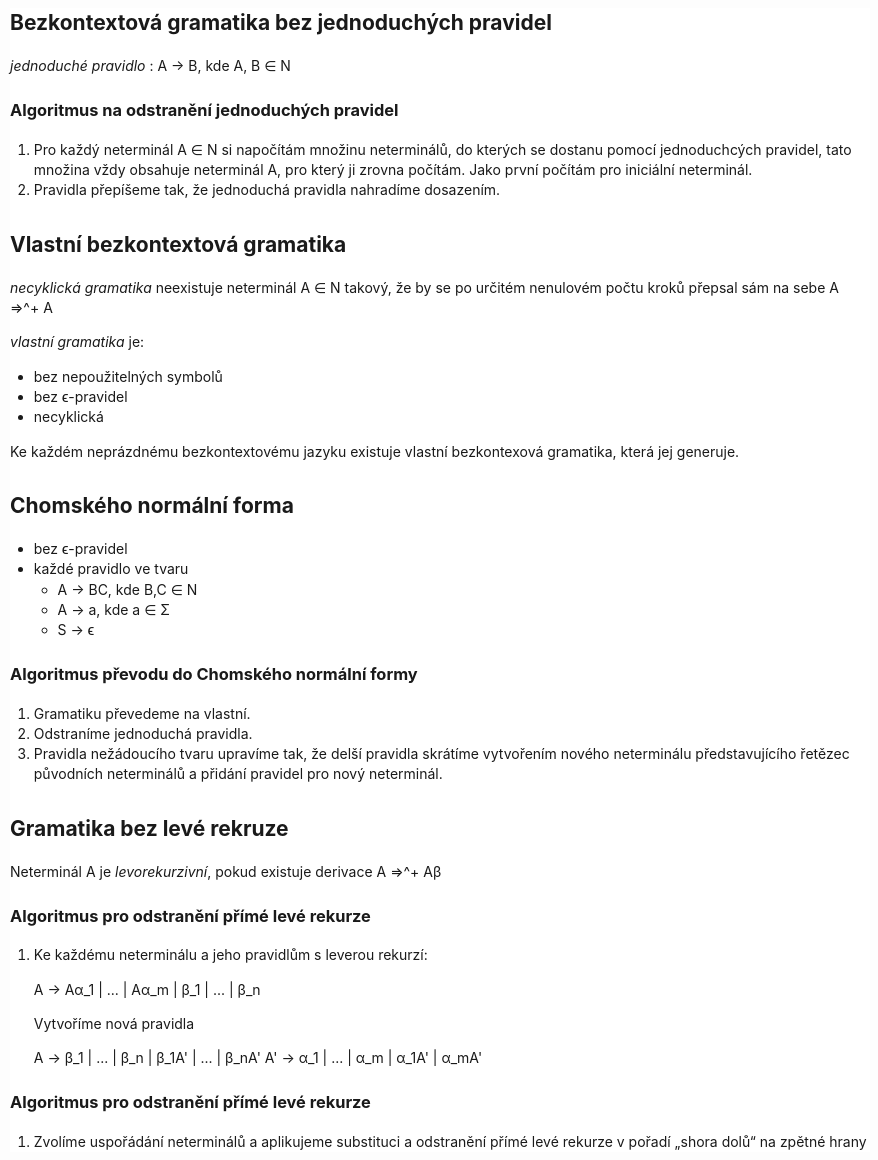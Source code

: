 ## Bezkontextová gramatika bez jednoduchých pravidel
_jednoduché pravidlo_ : A -> B, kde A, B ∈ N

### Algoritmus na odstranění jednoduchých pravidel
1. Pro každý neterminál A ∈ N si napočítám množinu neterminálů, do kterých se dostanu pomocí jednoduchcých pravidel, tato množina vždy obsahuje neterminál A, pro který ji zrovna počítám. Jako první počítám pro iniciální neterminál.
2. Pravidla přepíšeme tak, že jednoduchá pravidla nahradíme dosazením.

## Vlastní bezkontextová gramatika

_necyklická gramatika_ neexistuje neterminál A ∈ N takový, že by se po určitém nenulovém počtu kroků přepsal sám na sebe A =>^+ A

_vlastní gramatika_ je:

- bez nepoužitelných symbolů
- bez ϵ-pravidel
- necyklická

Ke každém neprázdnému bezkontextovému jazyku existuje vlastní bezkontexová gramatika, která jej generuje.

## Chomského normální forma
- bez ϵ-pravidel
- každé pravidlo ve tvaru
    - A -> BC, kde B,C ∈ N
    - A -> a, kde a ∈ Σ
    - S -> ϵ

### Algoritmus převodu do Chomského normální formy
1. Gramatiku převedeme na vlastní.
2. Odstraníme jednoduchá pravidla.
3. Pravidla nežádoucího tvaru upravíme tak, že delší pravidla skrátíme vytvořením nového neterminálu představujícího řetězec původních neterminálů a přidání pravidel pro nový neterminál.

## Gramatika bez levé rekruze
Neterminál A je _levorekurzivní_, pokud existuje derivace A =>^+ Aβ

### Algoritmus pro odstranění přímé levé rekurze
1. Ke každému neterminálu a jeho pravidlům s leverou rekurzí:

    A -> Aα_1 | ... | Aα_m | β_1 | ... | β_n

    Vytvoříme nová pravidla

    A -> β_1 | ... | β_n | β_1A' | ... | β_nA'
    A' -> α_1 | ... | α_m | α_1A' | α_mA'

### Algoritmus pro odstranění přímé levé rekurze
1. Zvolíme uspořádání neterminálů a aplikujeme substituci a odstranění přímé levé rekurze v pořadí „shora dolů“ na zpětné hrany
